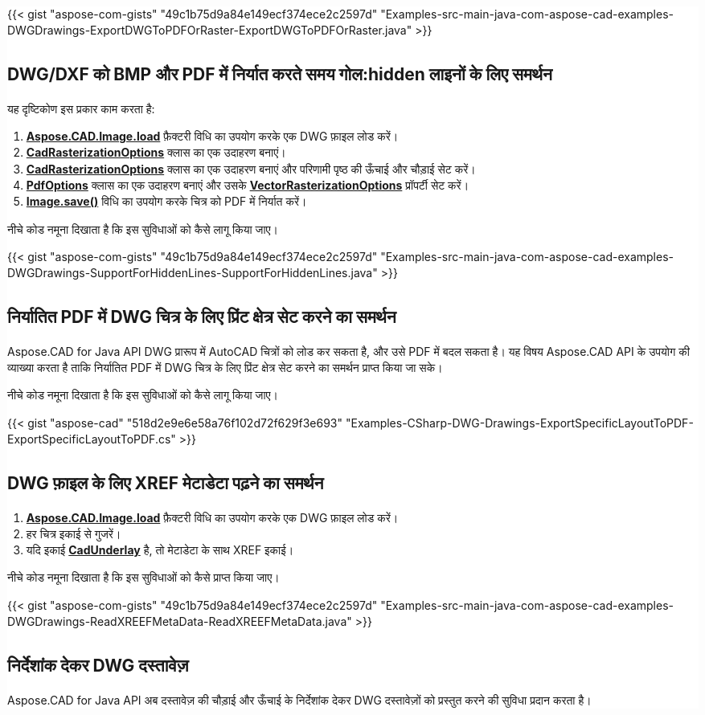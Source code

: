 {{< gist "aspose-com-gists" "49c1b75d9a84e149ecf374ece2c2597d" "Examples-src-main-java-com-aspose-cad-examples-DWGDrawings-ExportDWGToPDFOrRaster-ExportDWGToPDFOrRaster.java" >}}

## **DWG/DXF को BMP और PDF में निर्यात करते समय गोल:hidden लाइनों के लिए समर्थन**

यह दृष्टिकोण इस प्रकार काम करता है:

1. [**Aspose.CAD.Image.load**](https://reference.aspose.com/cad/java/com.aspose.cad/Image#load-java.io.InputStream-) फ़ैक्टरी विधि का उपयोग करके एक DWG फ़ाइल लोड करें।
1. [**CadRasterizationOptions**](https://reference.aspose.com/cad/java/com.aspose.cad.imageoptions/CadRasterizationOptions) क्लास का एक उदाहरण बनाएं।
1. [**CadRasterizationOptions**](https://reference.aspose.com/cad/java/com.aspose.cad.imageoptions/CadRasterizationOptions) क्लास का एक उदाहरण बनाएं और परिणामी पृष्ठ की ऊँचाई और चौड़ाई सेट करें।
1. [**PdfOptions**](https://reference.aspose.com/cad/java/com.aspose.cad.imageoptions/PdfOptions) क्लास का एक उदाहरण बनाएं और उसके [**VectorRasterizationOptions**](https://reference.aspose.com/cad/java/com.aspose.cad.imageoptions/VectorRasterizationOptions) प्रॉपर्टी सेट करें।
1. [**Image.save()**](https://reference.aspose.com/cad/java/com.aspose.cad/Image#save--) विधि का उपयोग करके चित्र को PDF में निर्यात करें।

नीचे कोड नमूना दिखाता है कि इस सुविधाओं को कैसे लागू किया जाए।

{{< gist "aspose-com-gists" "49c1b75d9a84e149ecf374ece2c2597d" "Examples-src-main-java-com-aspose-cad-examples-DWGDrawings-SupportForHiddenLines-SupportForHiddenLines.java" >}}

## **निर्यातित PDF में DWG चित्र के लिए प्रिंट क्षेत्र सेट करने का समर्थन**

Aspose.CAD for Java API DWG प्रारूप में AutoCAD चित्रों को लोड कर सकता है, और उसे PDF में बदल सकता है। यह विषय Aspose.CAD API के उपयोग की व्याख्या करता है ताकि निर्यातित PDF में DWG चित्र के लिए प्रिंट क्षेत्र सेट करने का समर्थन प्राप्त किया जा सके।

नीचे कोड नमूना दिखाता है कि इस सुविधाओं को कैसे लागू किया जाए।

{{< gist "aspose-cad" "518d2e9e6e58a76f102d72f629f3e693" "Examples-CSharp-DWG-Drawings-ExportSpecificLayoutToPDF-ExportSpecificLayoutToPDF.cs" >}}

## **DWG फ़ाइल के लिए XREF मेटाडेटा पढ़ने का समर्थन**

1. [**Aspose.CAD.Image.load**](https://reference.aspose.com/cad/java/com.aspose.cad/Image#load-java.io.InputStream-) फ़ैक्टरी विधि का उपयोग करके एक DWG फ़ाइल लोड करें।
1. हर चित्र इकाई से गुजरें।
1. यदि इकाई [**CadUnderlay**](https://reference.aspose.com/cad/java/com.aspose.cad.fileformats.cad.cadobjects/CadUnderlay) है, तो मेटाडेटा के साथ XREF इकाई।

नीचे कोड नमूना दिखाता है कि इस सुविधाओं को कैसे प्राप्त किया जाए।

{{< gist "aspose-com-gists" "49c1b75d9a84e149ecf374ece2c2597d" "Examples-src-main-java-com-aspose-cad-examples-DWGDrawings-ReadXREEFMetaData-ReadXREEFMetaData.java" >}}

## **निर्देशांक देकर DWG दस्तावेज़**

Aspose.CAD for Java API अब दस्तावेज़ की चौड़ाई और ऊँचाई के निर्देशांक देकर DWG दस्तावेज़ों को प्रस्तुत करने की सुविधा प्रदान करता है।
